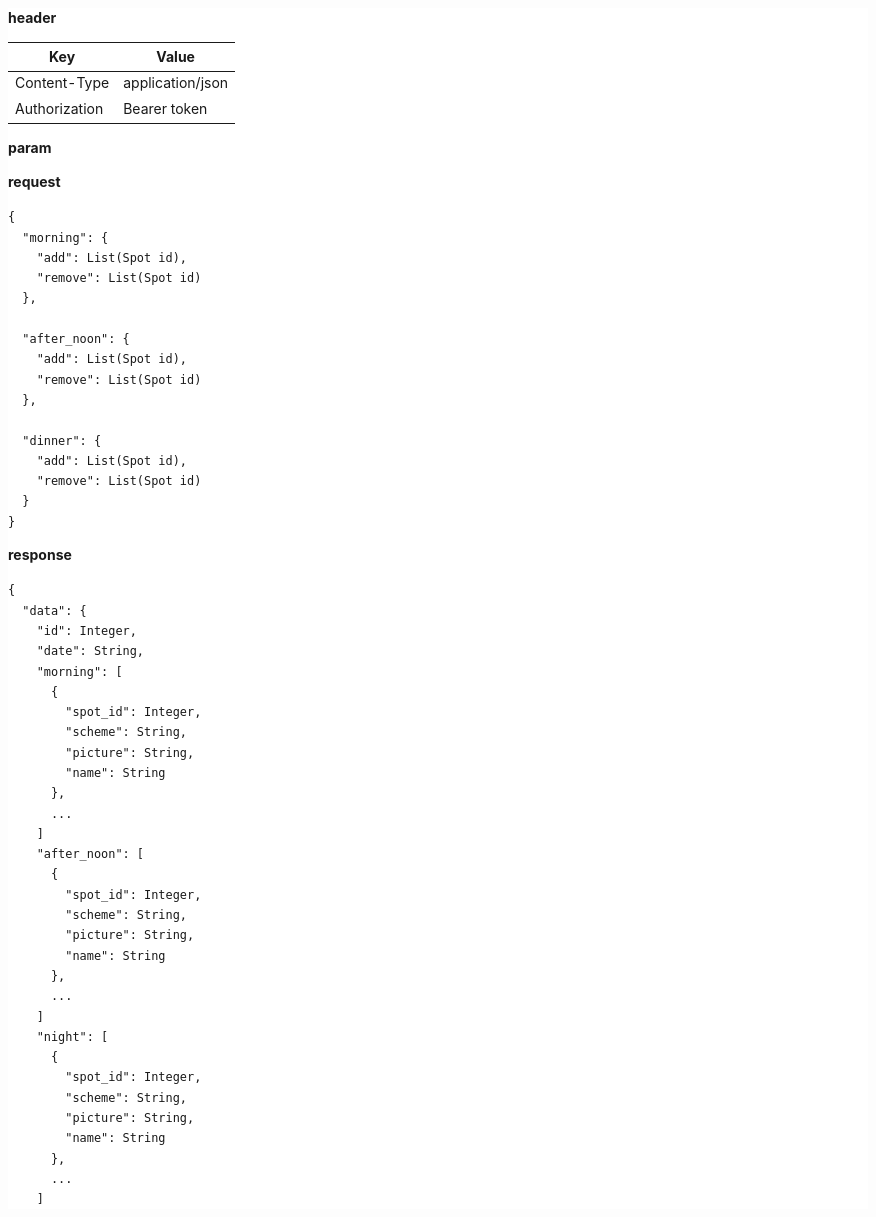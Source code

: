 **header**

|Key|Value|
|---|-----|
|Content-Type| application/json |
|Authorization| Bearer token |

**param**
```

```

**request**
```
{
  "morning": {
    "add": List(Spot id),
    "remove": List(Spot id)
  },
  
  "after_noon": {
    "add": List(Spot id),
    "remove": List(Spot id)
  },
  
  "dinner": {
    "add": List(Spot id),
    "remove": List(Spot id)
  }
}
```

**response**
```
{
  "data": {
    "id": Integer,
    "date": String,
    "morning": [
      {
        "spot_id": Integer,
        "scheme": String,
        "picture": String,
        "name": String
      },
      ...
    ]
    "after_noon": [
      {
        "spot_id": Integer,
        "scheme": String,
        "picture": String,
        "name": String
      },
      ...
    ]
    "night": [
      {
        "spot_id": Integer,
        "scheme": String,
        "picture": String,
        "name": String
      },
      ...
    ]
```